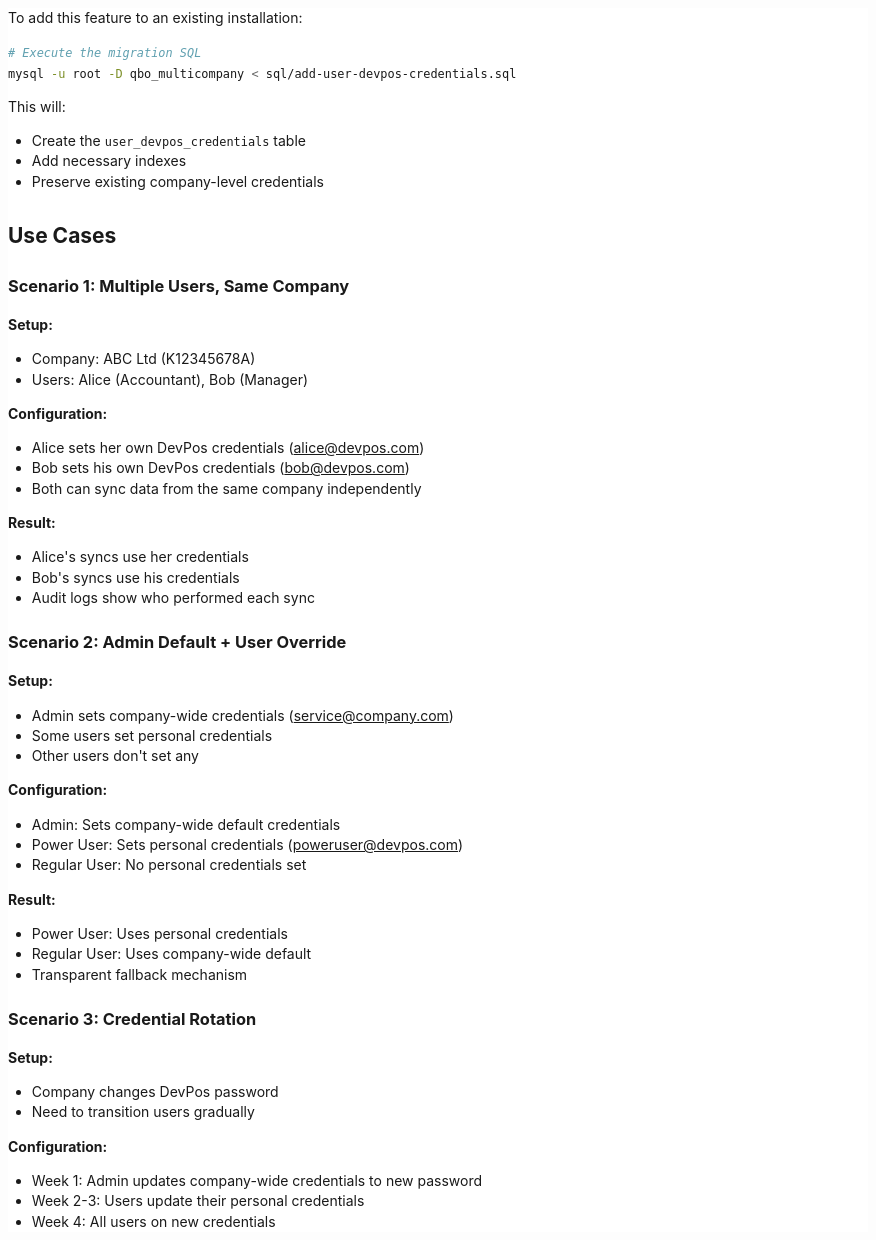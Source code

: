 To add this feature to an existing installation:

```bash
# Execute the migration SQL
mysql -u root -D qbo_multicompany < sql/add-user-devpos-credentials.sql
```

This will:
- Create the `user_devpos_credentials` table
- Add necessary indexes
- Preserve existing company-level credentials

## Use Cases

### Scenario 1: Multiple Users, Same Company
**Setup:**
- Company: ABC Ltd (K12345678A)
- Users: Alice (Accountant), Bob (Manager)

**Configuration:**
- Alice sets her own DevPos credentials (alice@devpos.com)
- Bob sets his own DevPos credentials (bob@devpos.com)
- Both can sync data from the same company independently

**Result:**
- Alice's syncs use her credentials
- Bob's syncs use his credentials
- Audit logs show who performed each sync

### Scenario 2: Admin Default + User Override
**Setup:**
- Admin sets company-wide credentials (service@company.com)
- Some users set personal credentials
- Other users don't set any

**Configuration:**
- Admin: Sets company-wide default credentials
- Power User: Sets personal credentials (poweruser@devpos.com)
- Regular User: No personal credentials set

**Result:**
- Power User: Uses personal credentials
- Regular User: Uses company-wide default
- Transparent fallback mechanism

### Scenario 3: Credential Rotation
**Setup:**
- Company changes DevPos password
- Need to transition users gradually

**Configuration:**
- Week 1: Admin updates company-wide credentials to new password
- Week 2-3: Users update their personal credentials
- Week 4: All users on new credentials
